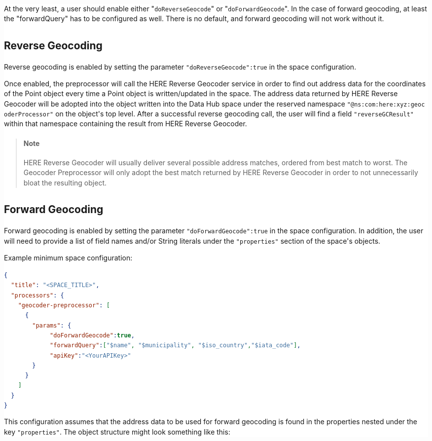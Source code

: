 At the very least, a user should enable either "```doReverseGeocode```" or "```doForwardGeocode```".
In the case of forward geocoding, at least the "forwardQuery" has to be configured as well. There is no default, and forward geocoding will not work without it.

## Reverse Geocoding

Reverse geocoding is enabled by setting the parameter ```"doReverseGeocode":true``` in the space configuration.

Once enabled, the preprocessor will call the HERE Reverse Geocoder service in order to find out address data for the coordinates of the Point object every time a Point object is written/updated in the space.
The address data returned by HERE Reverse Geocoder will be adopted into the object written into the Data Hub space under the reserved namespace ```"@ns:com:here:xyz:geocoderProcessor"``` on the object's top level. After a successful reverse geocoding call, the user will find a field ```"reverseGCResult"``` within that namespace containing the result from HERE Reverse Geocoder.

> #### Note
>
> HERE Reverse Geocoder will usually deliver several possible address matches, ordered from best match to worst. The Geocoder Preprocessor will only adopt the best match returned by HERE Reverse Geocoder in order to not unnecessarily bloat the resulting object.

## Forward Geocoding

Forward geocoding is enabled by setting the parameter ```"doForwardGeocode":true``` in the space configuration.
In addition, the user will need to provide a list of field names and/or String literals under the ```"properties"``` section of the space's objects.

Example minimum space configuration:

```json
{
  "title": "<SPACE_TITLE>",
  "processors": {
    "geocoder-preprocessor": [
      {
        "params": {
             "doForwardGeocode":true,
             "forwardQuery":["$name", "$municipality", "$iso_country","$iata_code"],
             "apiKey":"<YourAPIKey>"
        }
      }
    ]
  }
}
```

This configuration assumes that the address data to be used for forward geocoding is found in the properties nested under the key ```"properties"```.
The object structure might look something like this:
